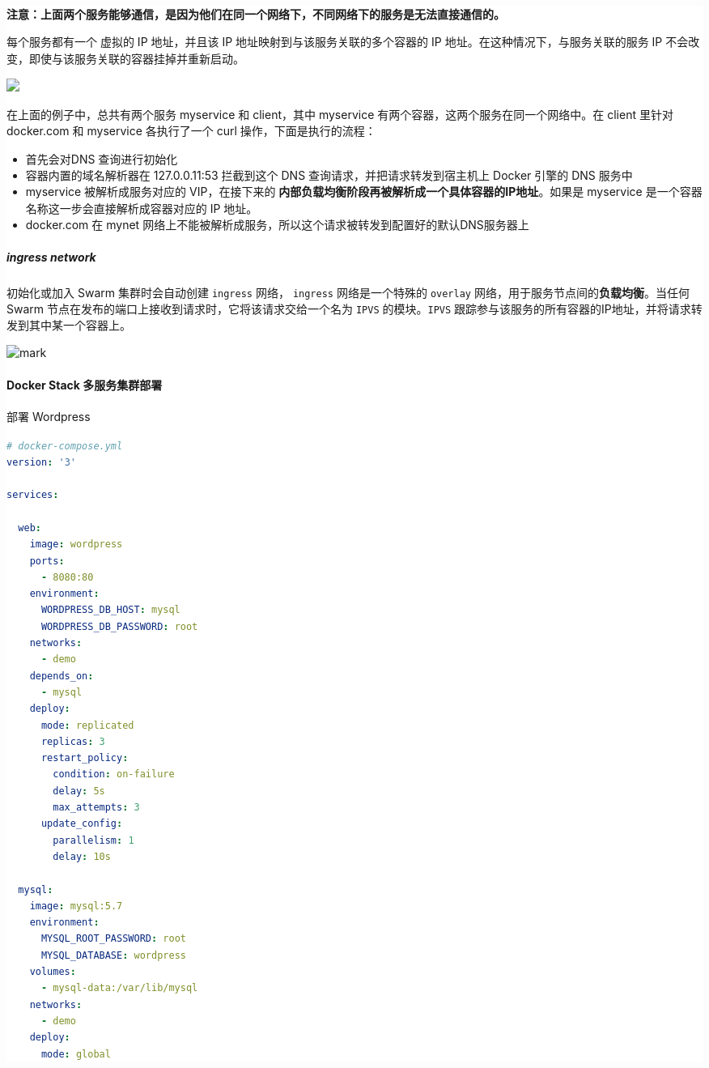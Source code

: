 **注意：上面两个服务能够通信，是因为他们在同一个网络下，不同网络下的服务是无法直接通信的。**

每个服务都有一个 虚拟的 IP 地址，并且该 IP 地址映射到与该服务关联的多个容器的 IP 地址。在这种情况下，与服务关联的服务 IP 不会改变，即使与该服务关联的容器挂掉并重新启动。

![](http://gongyz.oss-cn-shenzhen.aliyuncs.com/blog/20191022/114503031.PNG)

在上面的例子中，总共有两个服务 myservice 和 client，其中 myservice 有两个容器，这两个服务在同一个网络中。在 client 里针对 docker.com 和 myservice 各执行了一个 curl 操作，下面是执行的流程： 

- 首先会对DNS 查询进行初始化 
- 容器内置的域名解析器在 127.0.0.11:53 拦截到这个 DNS 查询请求，并把请求转发到宿主机上 Docker 引擎的 DNS 服务中
- myservice 被解析成服务对应的 VIP，在接下来的  **内部负载均衡阶段再被解析成一个具体容器的IP地址**。如果是 myservice 是一个容器名称这一步会直接解析成容器对应的 IP 地址。
- docker.com 在 mynet 网络上不能被解析成服务，所以这个请求被转发到配置好的默认DNS服务器上 

##### **ingress network** 

 初始化或加入 Swarm 集群时会自动创建 `ingress` 网络， `ingress` 网络是一个特殊的 `overlay` 网络，用于服务节点间的**负载均衡**。当任何 Swarm 节点在发布的端口上接收到请求时，它将该请求交给一个名为 `IPVS` 的模块。`IPVS` 跟踪参与该服务的所有容器的IP地址，并将请求转发到其中某一个容器上。

![mark](http://gongyz.oss-cn-shenzhen.aliyuncs.com/blog/20191022/143958458.PNG)



#### Docker Stack 多服务集群部署

部署 Wordpress

```yaml
# docker-compose.yml
version: '3'

services:

  web:
    image: wordpress
    ports:
      - 8080:80
    environment:
      WORDPRESS_DB_HOST: mysql
      WORDPRESS_DB_PASSWORD: root
    networks:
      - demo
    depends_on:
      - mysql
    deploy:
      mode: replicated
      replicas: 3
      restart_policy:
        condition: on-failure
        delay: 5s
        max_attempts: 3
      update_config:
        parallelism: 1
        delay: 10s

  mysql:
    image: mysql:5.7
    environment:
      MYSQL_ROOT_PASSWORD: root
      MYSQL_DATABASE: wordpress
    volumes:
      - mysql-data:/var/lib/mysql
    networks:
      - demo
    deploy:
      mode: global
```